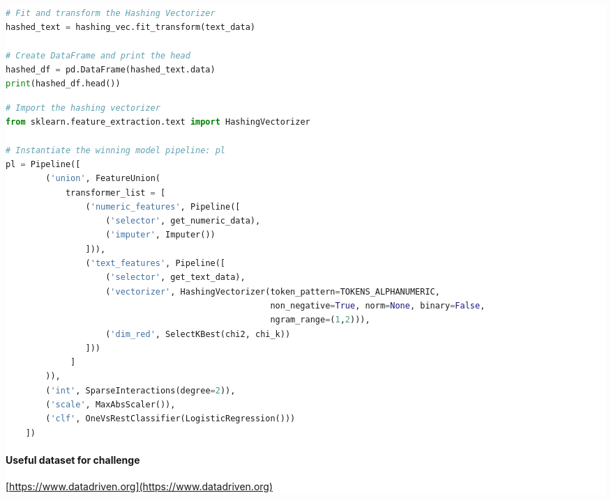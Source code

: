```python
# Fit and transform the Hashing Vectorizer
hashed_text = hashing_vec.fit_transform(text_data)

# Create DataFrame and print the head
hashed_df = pd.DataFrame(hashed_text.data)
print(hashed_df.head())
```

```python
# Import the hashing vectorizer
from sklearn.feature_extraction.text import HashingVectorizer

# Instantiate the winning model pipeline: pl
pl = Pipeline([
        ('union', FeatureUnion(
            transformer_list = [
                ('numeric_features', Pipeline([
                    ('selector', get_numeric_data),
                    ('imputer', Imputer())
                ])),
                ('text_features', Pipeline([
                    ('selector', get_text_data),
                    ('vectorizer', HashingVectorizer(token_pattern=TOKENS_ALPHANUMERIC,
                                                     non_negative=True, norm=None, binary=False,
                                                     ngram_range=(1,2))),
                    ('dim_red', SelectKBest(chi2, chi_k))
                ]))
             ]
        )),
        ('int', SparseInteractions(degree=2)),
        ('scale', MaxAbsScaler()),
        ('clf', OneVsRestClassifier(LogisticRegression()))
    ])
```

#### Useful dataset for challenge

[https://www.datadriven.org](https://www.datadriven.org)